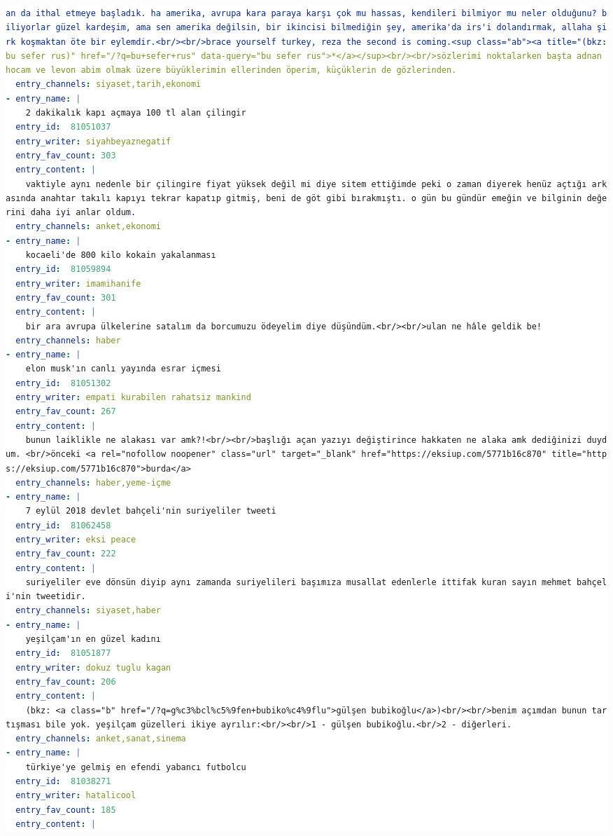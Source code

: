 ```yaml
an da ithal etmeye başladık. ha amerika, avrupa kara paraya karşı çok mu hassas, kendileri bilmiyor mu neler olduğunu? biliyorlar güzel kardeşim, ama sen amerika değilsin, bir ikincisi bilmediğin şey, amerika'da irs'i dolandırmak, allaha şirk koşmaktan öte bir eylemdir.<br/><br/>brace yourself turkey, reza the second is coming.<sup class="ab"><a title="(bkz: bu sefer rus)" href="/?q=bu+sefer+rus" data-query="bu sefer rus">*</a></sup><br/><br/>sözlerimi noktalarken başta adnan hocam ve levon abim olmak üzere büyüklerimin ellerinden öperim, küçüklerin de gözlerinden.
  entry_channels: siyaset,tarih,ekonomi
- entry_name: |
    2 dakikalık kapı açmaya 100 tl alan çilingir
  entry_id:  81051037
  entry_writer: siyahbeyaznegatif
  entry_fav_count: 303
  entry_content: |
    vaktiyle aynı nedenle bir çilingire fiyat yüksek değil mi diye sitem ettiğimde peki o zaman diyerek henüz açtığı arkasında anahtar takılı kapıyı tekrar kapatıp gitmiş, beni de göt gibi bırakmıştı. o gün bu gündür emeğin ve bilginin değerini daha iyi anlar oldum.
  entry_channels: anket,ekonomi
- entry_name: |
    kocaeli'de 800 kilo kokain yakalanması
  entry_id:  81059894
  entry_writer: imamihanife
  entry_fav_count: 301
  entry_content: |
    bir ara avrupa ülkelerine satalım da borcumuzu ödeyelim diye düşündüm.<br/><br/>ulan ne hâle geldik be!
  entry_channels: haber
- entry_name: |
    elon musk'ın canlı yayında esrar içmesi
  entry_id:  81051302
  entry_writer: empati kurabilen rahatsiz mankind
  entry_fav_count: 267
  entry_content: |
    bunun laiklikle ne alakası var amk?!<br/><br/>başlığı açan yazıyı değiştirince hakkaten ne alaka amk dediğinizi duydum. <br/>önceki <a rel="nofollow noopener" class="url" target="_blank" href="https://eksiup.com/5771b16c870" title="https://eksiup.com/5771b16c870">burda</a>
  entry_channels: haber,yeme-içme
- entry_name: |
    7 eylül 2018 devlet bahçeli'nin suriyeliler tweeti
  entry_id:  81062458
  entry_writer: eksi peace
  entry_fav_count: 222
  entry_content: |
    suriyeliler eve dönsün diyip aynı zamanda suriyelileri başımıza musallat edenlerle ittifak kuran sayın mehmet bahçeli'nin tweetidir.
  entry_channels: siyaset,haber
- entry_name: |
    yeşilçam'ın en güzel kadını
  entry_id:  81051877
  entry_writer: dokuz tuglu kagan
  entry_fav_count: 206
  entry_content: |
    (bkz: <a class="b" href="/?q=g%c3%bcl%c5%9fen+bubiko%c4%9flu">gülşen bubikoğlu</a>)<br/><br/>benim açımdan bunun tartışması bile yok. yeşilçam güzelleri ikiye ayrılır:<br/><br/>1 - gülşen bubikoğlu.<br/>2 - diğerleri.
  entry_channels: anket,sanat,sinema
- entry_name: |
    türkiye'ye gelmiş en efendi yabancı futbolcu
  entry_id:  81038271
  entry_writer: hatalicool
  entry_fav_count: 185
  entry_content: |
```